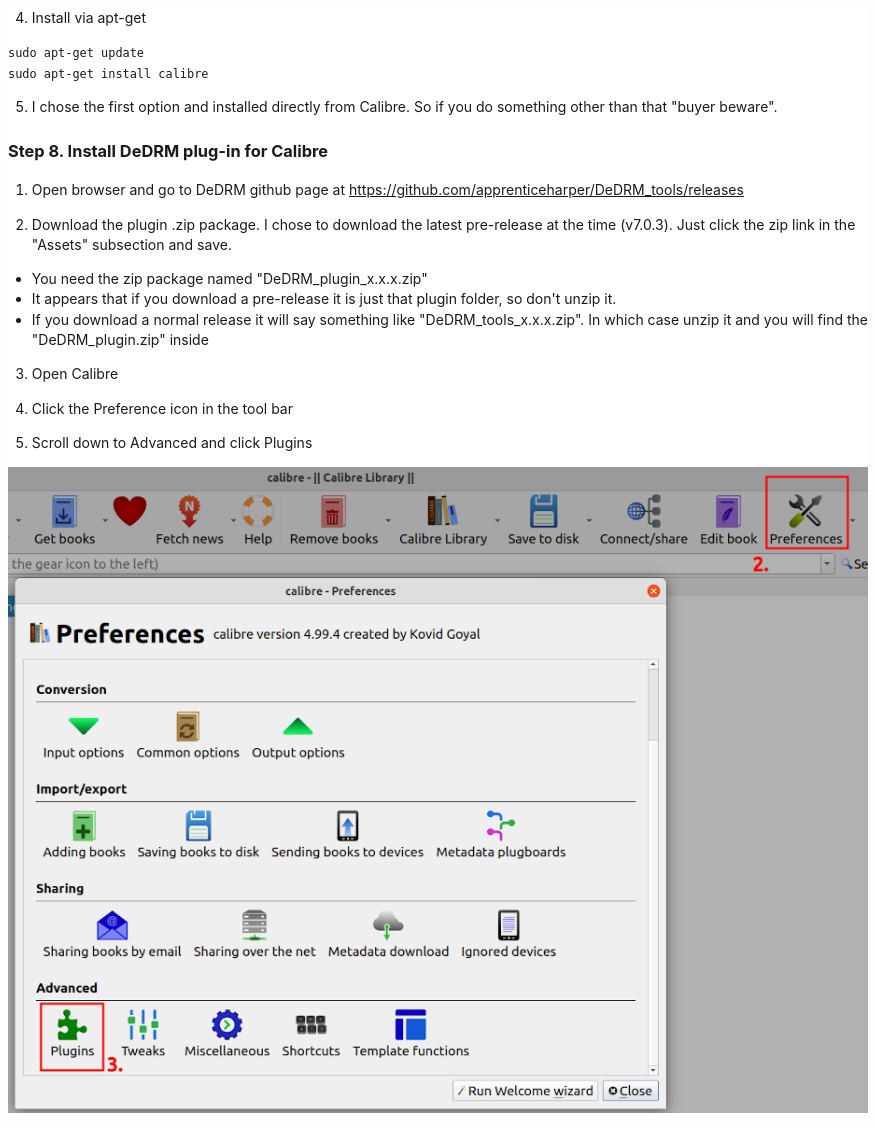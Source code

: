 4. Install via apt-get
```{.bash}
sudo apt-get update
sudo apt-get install calibre
```
5. I chose the first option and installed directly from Calibre. So if you do something other than that "buyer beware".

### Step 8. Install DeDRM plug-in for Calibre

1. Open browser and go to DeDRM github page at <https://github.com/apprenticeharper/DeDRM_tools/releases>

2. Download the plugin .zip package. I chose to download the latest pre-release at the time (v7.0.3).  Just click the zip link in the "Assets" subsection and save. 
- You need the zip package named "DeDRM_plugin_x.x.x.zip"
- It appears that if you download a pre-release it is just that plugin folder, so don't unzip it.
- If you download a normal release it will say something like "DeDRM_tools_x.x.x.zip". In which case unzip it and you will find the "DeDRM_plugin.zip" inside
3. Open Calibre

4. Click the Preference icon in the tool bar

5. Scroll down to Advanced and click Plugins

![Plugin Location Within Calibre](/images/2021/DRM_21.png)
